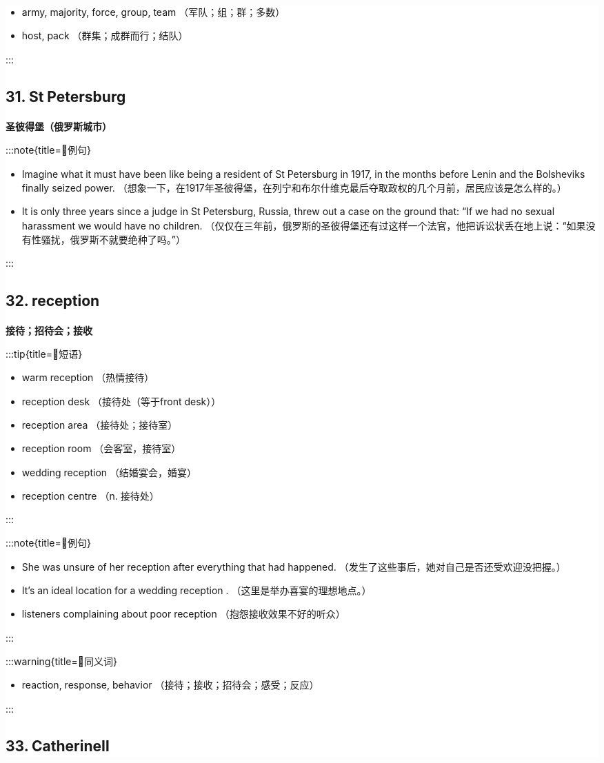 - army, majority, force, group, team （军队；组；群；多数）

- host, pack （群集；成群而行；结队）

:::


## 31. St Petersburg

**圣彼得堡（俄罗斯城市）**

:::note{title=🎤例句}

- Imagine what it must have been like being a resident of St Petersburg in 1917, in the months before Lenin and the Bolsheviks finally seized power. （想象一下，在1917年圣彼得堡，在列宁和布尔什维克最后夺取政权的几个月前，居民应该是怎么样的。）

- It is only three years since a judge in St Petersburg, Russia, threw out a case on the ground that: “If we had no sexual harassment we would have no children. （仅仅在三年前，俄罗斯的圣彼得堡还有过这样一个法官，他把诉讼状丢在地上说：“如果没有性骚扰，俄罗斯不就要绝种了吗。”）

:::

## 32. reception

**接待；招待会；接收**

:::tip{title=🤩短语}

- warm reception （热情接待）

- reception desk （接待处（等于front desk））

- reception area （接待处；接待室）

- reception room （会客室，接待室）

- wedding reception （结婚宴会，婚宴）

- reception centre （n. 接待处）

:::

:::note{title=🎤例句}

- She was unsure of her reception after everything that had happened. （发生了这些事后，她对自己是否还受欢迎没把握。）

- It’s an ideal location for a wedding reception . （这里是举办喜宴的理想地点。）

- listeners complaining about poor reception （抱怨接收效果不好的听众）

:::

:::warning{title=🤔同义词}

- reaction, response, behavior （接待；接收；招待会；感受；反应）

:::


## 33. CatherineⅡ
